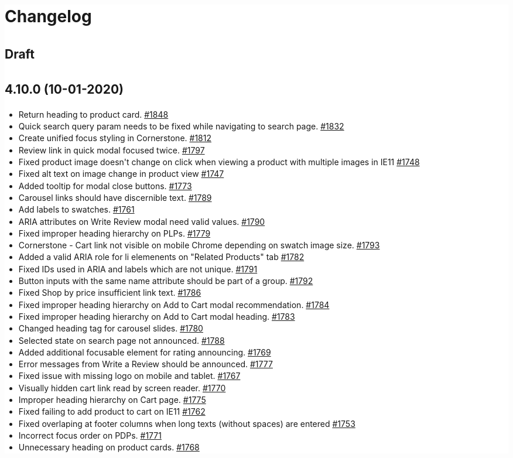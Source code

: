 # Changelog

## Draft

## 4.10.0 (10-01-2020)
- Return heading to product card. [#1848](https://github.com/bigcommerce/cornerstone/pull/1848)
- Quick search query param needs to be fixed while navigating to search page. [#1832](https://github.com/bigcommerce/cornerstone/pull/1832)
- Create unified focus styling in Cornerstone. [#1812](https://github.com/bigcommerce/cornerstone/pull/1812)
- Review link in quick modal focused twice. [#1797](https://github.com/bigcommerce/cornerstone/pull/1797)
- Fixed product image doesn't change on click when viewing a product with multiple images in IE11 [#1748](https://github.com/bigcommerce/cornerstone/pull/1748)
- Fixed alt text on image change in product view [#1747](https://github.com/bigcommerce/cornerstone/pull/1747)
- Added tooltip for modal close buttons. [#1773](https://github.com/bigcommerce/cornerstone/pull/1773)
- Carousel links should have discernible text. [#1789](https://github.com/bigcommerce/cornerstone/pull/1789)
- Add labels to swatches. [#1761](https://github.com/bigcommerce/cornerstone/pull/1761)
- ARIA attributes on Write Review modal need valid values. [#1790](https://github.com/bigcommerce/cornerstone/pull/1790)
- Fixed improper heading hierarchy on PLPs. [#1779](https://github.com/bigcommerce/cornerstone/pull/1779)
- Cornerstone - Cart link not visible on mobile Chrome depending on swatch image size. [#1793](https://github.com/bigcommerce/cornerstone/pull/1793)
- Added a valid ARIA role for li elemenents on "Related Products" tab [#1782](https://github.com/bigcommerce/cornerstone/pull/1782)
- Fixed IDs used in ARIA and labels which are not unique. [#1791](https://github.com/bigcommerce/cornerstone/pull/1791)
- Button inputs with the same name attribute should be part of a group. [#1792](https://github.com/bigcommerce/cornerstone/pull/1792)
- Fixed Shop by price insufficient link text. [#1786](https://github.com/bigcommerce/cornerstone/pull/1786)
- Fixed improper heading hierarchy on Add to Cart modal recommendation. [#1784](https://github.com/bigcommerce/cornerstone/pull/1784)
- Fixed improper heading hierarchy on Add to Cart modal heading. [#1783](https://github.com/bigcommerce/cornerstone/pull/1783)
- Changed heading tag for carousel slides. [#1780](https://github.com/bigcommerce/cornerstone/pull/1780)
- Selected state on search page not announced. [#1788](https://github.com/bigcommerce/cornerstone/pull/1788)
- Added additional focusable element for rating announcing. [#1769](https://github.com/bigcommerce/cornerstone/pull/1769)
- Error messages from Write a Review should be announced. [#1777](https://github.com/bigcommerce/cornerstone/pull/1777)
- Fixed issue with missing logo on mobile and tablet. [#1767](https://github.com/bigcommerce/cornerstone/pull/1767)
- Visually hidden cart link read by screen reader. [#1770](https://github.com/bigcommerce/cornerstone/pull/1770)
- Improper heading hierarchy on Cart page. [#1775](https://github.com/bigcommerce/cornerstone/pull/1775)
- Fixed failing to add product to cart on IE11 [#1762](https://github.com/bigcommerce/cornerstone/pull/1762)
- Fixed overlaping at footer columns when long texts (without spaces) are entered [#1753](https://jira.bigcommerce.com/browse/BCTHEME-43)
- Incorrect focus order on PDPs. [#1771](https://github.com/bigcommerce/cornerstone/pull/1771)
- Unnecessary heading on product cards. [#1768](https://github.com/bigcommerce/cornerstone/pull/1768)